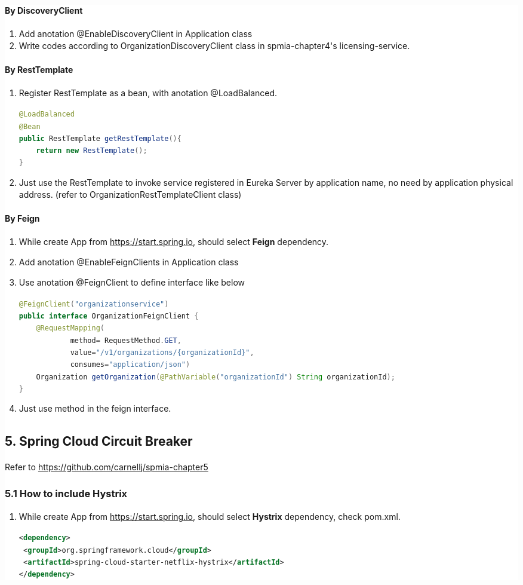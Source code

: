 #### By DiscoveryClient

1. Add anotation @EnableDiscoveryClient in Application class 
2. Write codes according to OrganizationDiscoveryClient class in spmia-chapter4's licensing-service.

#### By RestTemplate

1. Register RestTemplate as a bean, with anotation @LoadBalanced.

   ```java
   @LoadBalanced
   @Bean
   public RestTemplate getRestTemplate(){
       return new RestTemplate();
   }
   ```

2. Just use the RestTemplate to invoke service registered in Eureka Server by application name, no need by application physical address. (refer to OrganizationRestTemplateClient class)

#### By Feign

1. While create App from https://start.spring.io, should select **Feign** dependency.

2. Add anotation @EnableFeignClients in Application class

3. Use anotation @FeignClient to define interface like below

   ```java
   @FeignClient("organizationservice")
   public interface OrganizationFeignClient {
       @RequestMapping(
               method= RequestMethod.GET,
               value="/v1/organizations/{organizationId}",
               consumes="application/json")
       Organization getOrganization(@PathVariable("organizationId") String organizationId);
   }
   ```

4. Just use method in the feign interface.



## 5. Spring Cloud Circuit Breaker

Refer to https://github.com/carnellj/spmia-chapter5

### 5.1 How to include Hystrix

1. While create App from https://start.spring.io, should select **Hystrix** dependency, check pom.xml.

   ```xml
   <dependency>
   	<groupId>org.springframework.cloud</groupId>
   	<artifactId>spring-cloud-starter-netflix-hystrix</artifactId>
   </dependency>
   ```
